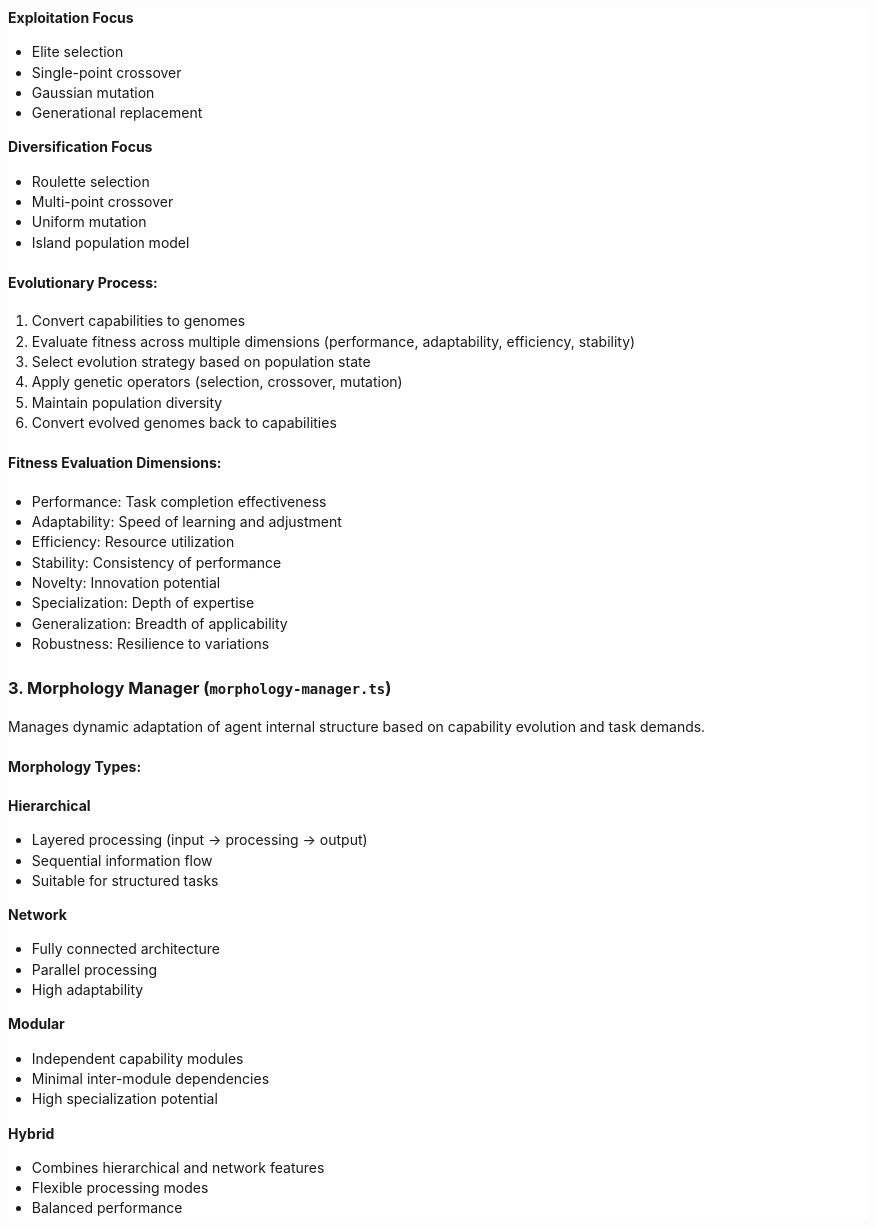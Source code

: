 **Exploitation Focus**
- Elite selection
- Single-point crossover
- Gaussian mutation
- Generational replacement

**Diversification Focus**
- Roulette selection
- Multi-point crossover
- Uniform mutation
- Island population model

#### Evolutionary Process:
1. Convert capabilities to genomes
2. Evaluate fitness across multiple dimensions (performance, adaptability, efficiency, stability)
3. Select evolution strategy based on population state
4. Apply genetic operators (selection, crossover, mutation)
5. Maintain population diversity
6. Convert evolved genomes back to capabilities

#### Fitness Evaluation Dimensions:
- Performance: Task completion effectiveness
- Adaptability: Speed of learning and adjustment
- Efficiency: Resource utilization
- Stability: Consistency of performance
- Novelty: Innovation potential
- Specialization: Depth of expertise
- Generalization: Breadth of applicability
- Robustness: Resilience to variations

### 3. Morphology Manager (`morphology-manager.ts`)

Manages dynamic adaptation of agent internal structure based on capability evolution and task demands.

#### Morphology Types:

**Hierarchical**
- Layered processing (input → processing → output)
- Sequential information flow
- Suitable for structured tasks

**Network**
- Fully connected architecture
- Parallel processing
- High adaptability

**Modular**
- Independent capability modules
- Minimal inter-module dependencies
- High specialization potential

**Hybrid**
- Combines hierarchical and network features
- Flexible processing modes
- Balanced performance
